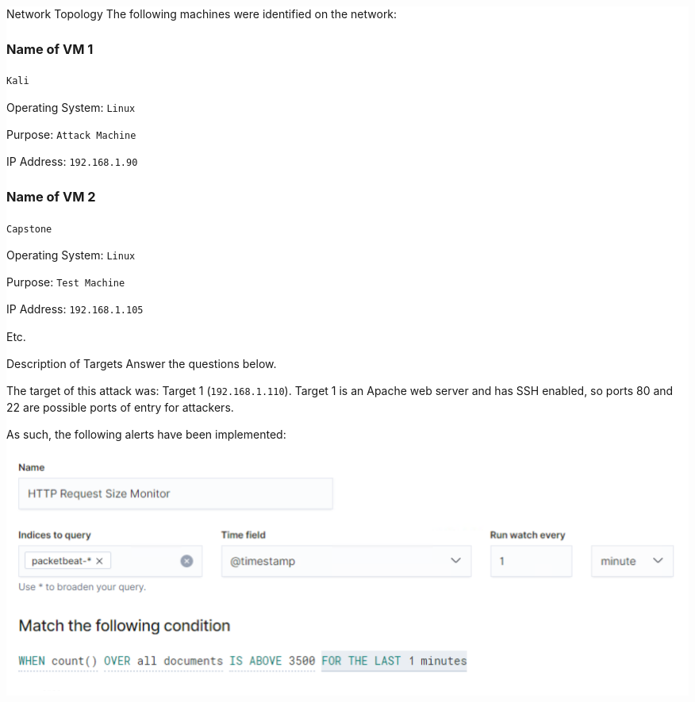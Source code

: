 
Network Topology
The following machines were identified on the network:

### Name of VM 1
`Kali`

Operating System:
`Linux`

Purpose:
`Attack Machine`

IP Address:
`192.168.1.90`

### Name of VM 2
`Capstone`

Operating System:
`Linux`

Purpose:
`Test Machine`

IP Address:
`192.168.1.105`

Etc.


Description of Targets
Answer the questions below.

The target of this attack was: 
Target 1 (`192.168.1.110`). Target 1 is an Apache web server and has SSH enabled, so ports 80 and 22 are possible ports of entry for attackers. 

As such, the following alerts have been implemented:

![](Images/HTTP_Request_Size_Alert.PNG)
